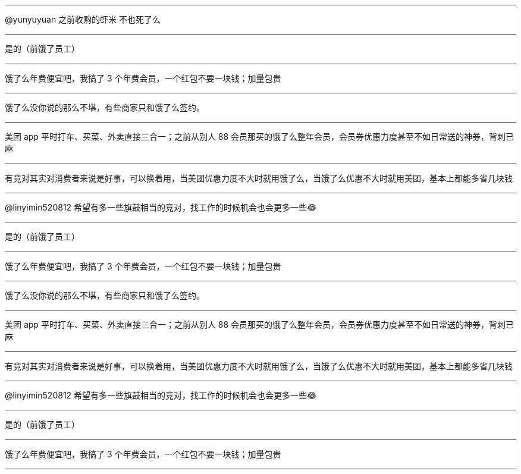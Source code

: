 ---------------------------------------------------

@yunyuyuan 之前收购的虾米 不也死了么

---------------------------------------------------

是的（前饿了员工）

---------------------------------------------------

饿了么年费便宜吧，我搞了 3 个年费会员，一个红包不要一块钱；加量包贵

---------------------------------------------------

饿了么没你说的那么不堪，有些商家只和饿了么签约。

---------------------------------------------------

美团 app 平时打车、买菜、外卖直接三合一；之前从别人 88 会员那买的饿了么整年会员，会员券优惠力度甚至不如日常送的神券，背刺已麻

---------------------------------------------------

有竞对其实对消费者来说是好事，可以换着用，当美团优惠力度不大时就用饿了么，当饿了么优惠不大时就用美团，基本上都能多省几块钱

---------------------------------------------------

@linyimin520812 希望有多一些旗鼓相当的竞对，找工作的时候机会也会更多一些😂

---------------------------------------------------

是的（前饿了员工）

---------------------------------------------------

饿了么年费便宜吧，我搞了 3 个年费会员，一个红包不要一块钱；加量包贵

---------------------------------------------------

饿了么没你说的那么不堪，有些商家只和饿了么签约。

---------------------------------------------------

美团 app 平时打车、买菜、外卖直接三合一；之前从别人 88 会员那买的饿了么整年会员，会员券优惠力度甚至不如日常送的神券，背刺已麻

---------------------------------------------------

有竞对其实对消费者来说是好事，可以换着用，当美团优惠力度不大时就用饿了么，当饿了么优惠不大时就用美团，基本上都能多省几块钱

---------------------------------------------------

@linyimin520812 希望有多一些旗鼓相当的竞对，找工作的时候机会也会更多一些😂

---------------------------------------------------

是的（前饿了员工）

---------------------------------------------------

饿了么年费便宜吧，我搞了 3 个年费会员，一个红包不要一块钱；加量包贵

---------------------------------------------------
